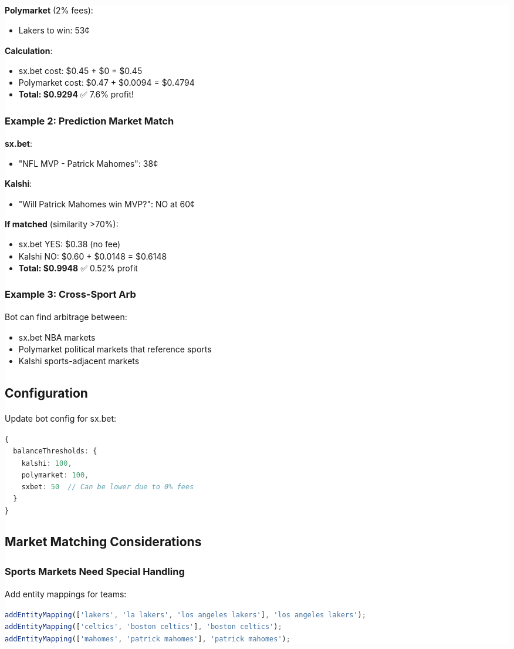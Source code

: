 **Polymarket** (2% fees):
- Lakers to win: 53¢

**Calculation**:
- sx.bet cost: $0.45 + $0 = $0.45
- Polymarket cost: $0.47 + $0.0094 = $0.4794
- **Total: $0.9294** ✅ 7.6% profit!

### Example 2: Prediction Market Match

**sx.bet**:
- "NFL MVP - Patrick Mahomes": 38¢

**Kalshi**:
- "Will Patrick Mahomes win MVP?": NO at 60¢

**If matched** (similarity >70%):
- sx.bet YES: $0.38 (no fee)
- Kalshi NO: $0.60 + $0.0148 = $0.6148
- **Total: $0.9948** ✅ 0.52% profit

### Example 3: Cross-Sport Arb

Bot can find arbitrage between:
- sx.bet NBA markets
- Polymarket political markets that reference sports
- Kalshi sports-adjacent markets

## Configuration

Update bot config for sx.bet:

```typescript
{
  balanceThresholds: {
    kalshi: 100,
    polymarket: 100,
    sxbet: 50  // Can be lower due to 0% fees
  }
}
```

## Market Matching Considerations

### Sports Markets Need Special Handling

Add entity mappings for teams:

```typescript
addEntityMapping(['lakers', 'la lakers', 'los angeles lakers'], 'los angeles lakers');
addEntityMapping(['celtics', 'boston celtics'], 'boston celtics');
addEntityMapping(['mahomes', 'patrick mahomes'], 'patrick mahomes');
```
